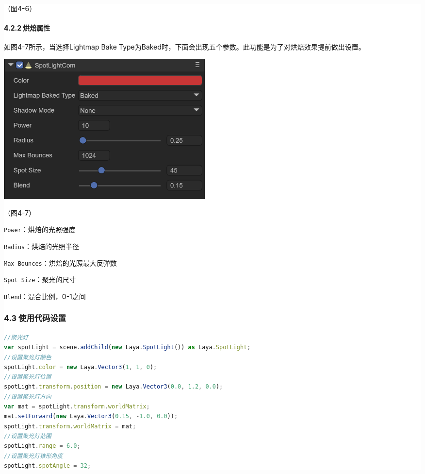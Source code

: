 （图4-6）

#### 4.2.2 烘焙属性

如图4-7所示，当选择Lightmap Bake Type为Baked时，下面会出现五个参数。此功能是为了对烘焙效果提前做出设置。

 <img src="img/4-7.png" alt="image-20221221104220653" style="zoom:55%;" /> 

（图4-7） 

`Power`：烘焙的光照强度

`Radius`：烘焙的光照半径

`Max Bounces`：烘焙的光照最大反弹数

`Spot Size`：聚光的尺寸

`Blend`：混合比例，0-1之间



### 4.3 使用代码设置

```typescript
//聚光灯
var spotLight = scene.addChild(new Laya.SpotLight()) as Laya.SpotLight;
//设置聚光灯颜色
spotLight.color = new Laya.Vector3(1, 1, 0);
//设置聚光灯位置
spotLight.transform.position = new Laya.Vector3(0.0, 1.2, 0.0);
//设置聚光灯方向
var mat = spotLight.transform.worldMatrix;
mat.setForward(new Laya.Vector3(0.15, -1.0, 0.0));
spotLight.transform.worldMatrix = mat;
//设置聚光灯范围
spotLight.range = 6.0;
//设置聚光灯锥形角度
spotLight.spotAngle = 32;
```
